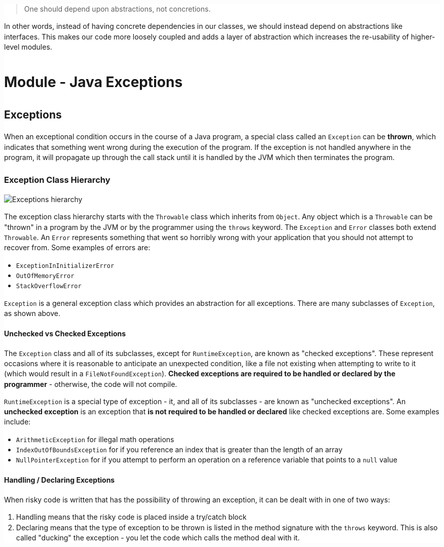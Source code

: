 > One should depend upon abstractions, not concretions.

In other words, instead of having concrete dependencies in our classes, we should instead depend on abstractions like interfaces. This makes our code more loosely coupled and adds a layer of abstraction which increases the re-usability of higher-level modules. 
# Module - Java Exceptions

## Exceptions
When an exceptional condition occurs in the course of a Java program, a special class called an `Exception` can be **thrown**, which indicates that something went wrong during the execution of the program. If the exception is not handled anywhere in the program, it will propagate up through the call stack until it is handled by the JVM which then terminates the program.

### Exception Class Hierarchy
![Exceptions hierarchy](https://i.pinimg.com/originals/a6/ab/f3/a6abf35c5fbbb57ebd4e949945839f31.jpg)

The exception class hierarchy starts with the `Throwable` class which inherits from `Object`. Any object which is a `Throwable` can be "thrown" in a program by the JVM or by the programmer using the `throws` keyword. The `Exception` and `Error` classes both extend `Throwable`. An `Error` represents something that went so horribly wrong with your application that you should not attempt to recover from. Some examples of errors are:
* `ExceptionInInitializerError`
* `OutOfMemoryError`
* `StackOverflowError`

`Exception` is a general exception class which provides an abstraction for all exceptions. There are many subclasses of `Exception`, as shown above.

#### Unchecked vs Checked Exceptions
The `Exception` class and all of its subclasses, except for `RuntimeException`, are known as "checked exceptions". These represent occasions where it is reasonable to anticipate an unexpected condition, like a file not existing when attempting to write to it (which would result in a `FileNotFoundException`). **Checked exceptions are required to be handled or declared by the programmer** - otherwise, the code will not compile.

`RuntimeException` is a special type of exception - it, and all of its subclasses - are known as "unchecked exceptions". An **unchecked exception** is an exception that **is not required to be handled or declared** like checked exceptions are. Some examples include:
* `ArithmeticException` for illegal math operations
* `IndexOutOfBoundsException` for if you reference an index that is greater than the length of an array
* `NullPointerException` for if you attempt to perform an operation on a reference variable that points to a `null` value

#### Handling / Declaring Exceptions
When risky code is written that has the possibility of throwing an exception, it can be dealt with in one of two ways:
1. Handling means that the risky code is placed inside a try/catch block
2. Declaring means that the type of exception to be thrown is listed in the method signature with the `throws` keyword. This is also called "ducking" the exception - you let the code which calls the method deal with it.

